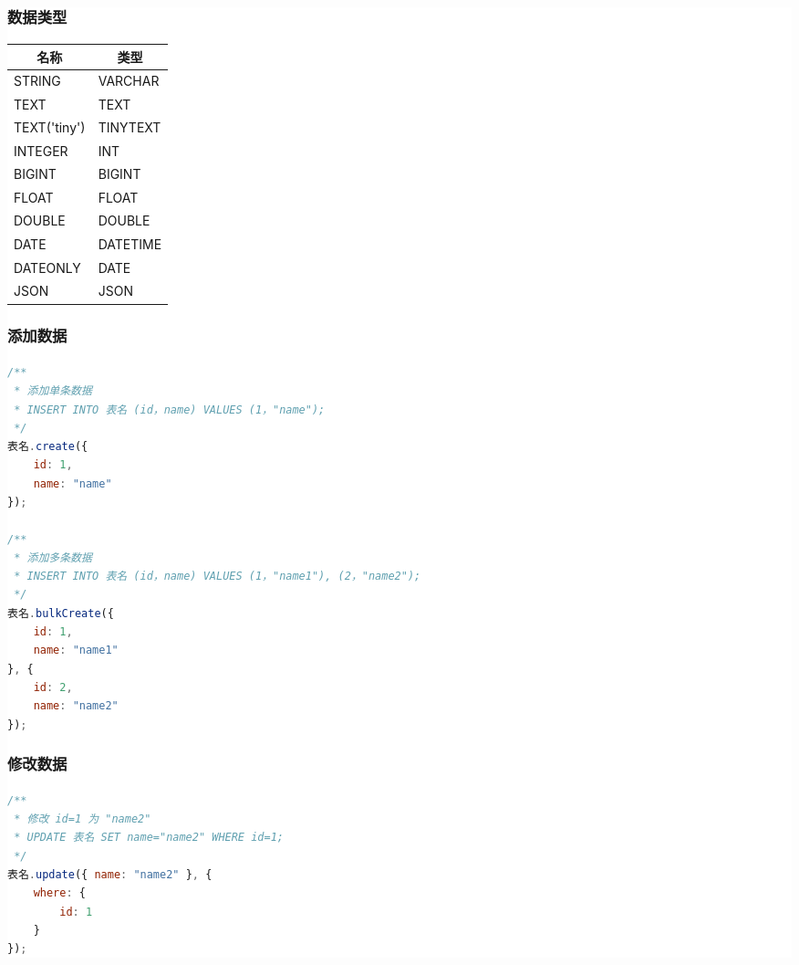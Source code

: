 ### 数据类型

| 名称         | 类型     |
| ------------ | -------- |
| STRING       | VARCHAR  |
| TEXT         | TEXT     |
| TEXT('tiny') | TINYTEXT |
| INTEGER      | INT      |
| BIGINT       | BIGINT   |
| FLOAT        | FLOAT    |
| DOUBLE       | DOUBLE   |
| DATE         | DATETIME |
| DATEONLY     | DATE     |
| JSON         | JSON     |

### 添加数据

```javascript
/**
 * 添加单条数据
 * INSERT INTO 表名 (id，name) VALUES (1，"name");
 */
表名.create({
    id: 1,
    name: "name"
});

/**
 * 添加多条数据
 * INSERT INTO 表名 (id，name) VALUES (1，"name1"), (2，"name2");
 */
表名.bulkCreate({
    id: 1,
    name: "name1"
}, {
    id: 2,
    name: "name2"
});
```

### 修改数据

```javascript
/**
 * 修改 id=1 为 "name2"
 * UPDATE 表名 SET name="name2" WHERE id=1;
 */
表名.update({ name: "name2" }, {
	where: {
		id: 1
  	}
});
```
